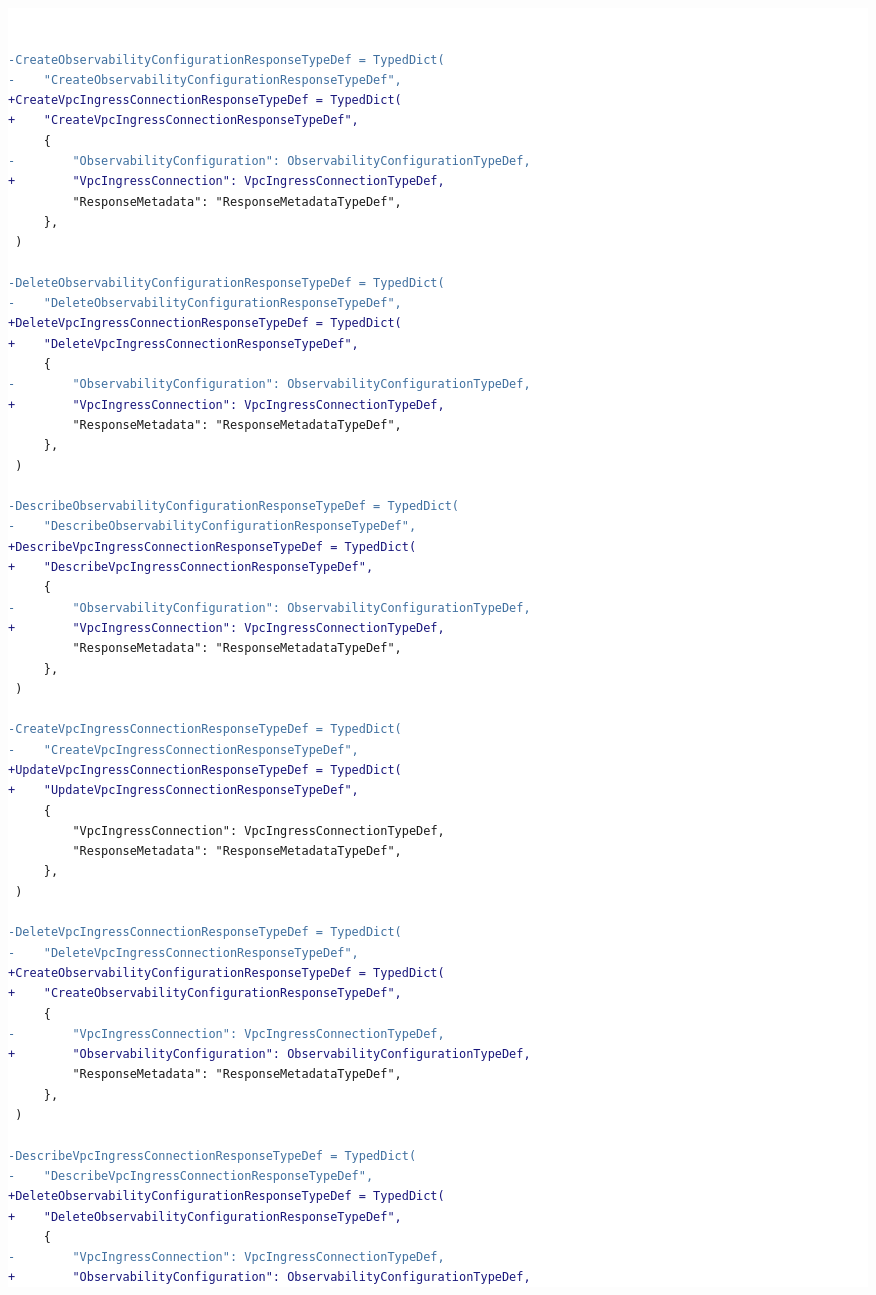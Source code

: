 ```diff
 
 
-CreateObservabilityConfigurationResponseTypeDef = TypedDict(
-    "CreateObservabilityConfigurationResponseTypeDef",
+CreateVpcIngressConnectionResponseTypeDef = TypedDict(
+    "CreateVpcIngressConnectionResponseTypeDef",
     {
-        "ObservabilityConfiguration": ObservabilityConfigurationTypeDef,
+        "VpcIngressConnection": VpcIngressConnectionTypeDef,
         "ResponseMetadata": "ResponseMetadataTypeDef",
     },
 )
 
-DeleteObservabilityConfigurationResponseTypeDef = TypedDict(
-    "DeleteObservabilityConfigurationResponseTypeDef",
+DeleteVpcIngressConnectionResponseTypeDef = TypedDict(
+    "DeleteVpcIngressConnectionResponseTypeDef",
     {
-        "ObservabilityConfiguration": ObservabilityConfigurationTypeDef,
+        "VpcIngressConnection": VpcIngressConnectionTypeDef,
         "ResponseMetadata": "ResponseMetadataTypeDef",
     },
 )
 
-DescribeObservabilityConfigurationResponseTypeDef = TypedDict(
-    "DescribeObservabilityConfigurationResponseTypeDef",
+DescribeVpcIngressConnectionResponseTypeDef = TypedDict(
+    "DescribeVpcIngressConnectionResponseTypeDef",
     {
-        "ObservabilityConfiguration": ObservabilityConfigurationTypeDef,
+        "VpcIngressConnection": VpcIngressConnectionTypeDef,
         "ResponseMetadata": "ResponseMetadataTypeDef",
     },
 )
 
-CreateVpcIngressConnectionResponseTypeDef = TypedDict(
-    "CreateVpcIngressConnectionResponseTypeDef",
+UpdateVpcIngressConnectionResponseTypeDef = TypedDict(
+    "UpdateVpcIngressConnectionResponseTypeDef",
     {
         "VpcIngressConnection": VpcIngressConnectionTypeDef,
         "ResponseMetadata": "ResponseMetadataTypeDef",
     },
 )
 
-DeleteVpcIngressConnectionResponseTypeDef = TypedDict(
-    "DeleteVpcIngressConnectionResponseTypeDef",
+CreateObservabilityConfigurationResponseTypeDef = TypedDict(
+    "CreateObservabilityConfigurationResponseTypeDef",
     {
-        "VpcIngressConnection": VpcIngressConnectionTypeDef,
+        "ObservabilityConfiguration": ObservabilityConfigurationTypeDef,
         "ResponseMetadata": "ResponseMetadataTypeDef",
     },
 )
 
-DescribeVpcIngressConnectionResponseTypeDef = TypedDict(
-    "DescribeVpcIngressConnectionResponseTypeDef",
+DeleteObservabilityConfigurationResponseTypeDef = TypedDict(
+    "DeleteObservabilityConfigurationResponseTypeDef",
     {
-        "VpcIngressConnection": VpcIngressConnectionTypeDef,
+        "ObservabilityConfiguration": ObservabilityConfigurationTypeDef,
```